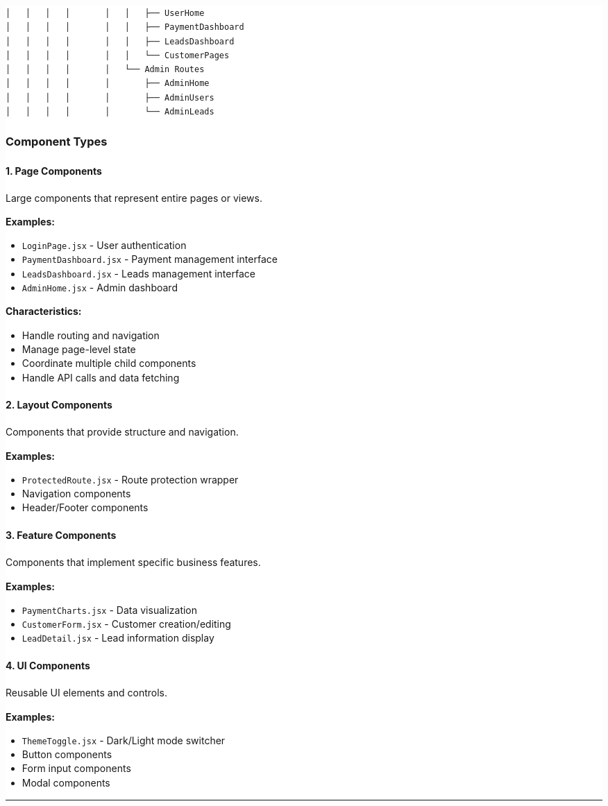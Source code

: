 ```
│   │   │   │       │   │   ├── UserHome
│   │   │   │       │   │   ├── PaymentDashboard
│   │   │   │       │   │   ├── LeadsDashboard
│   │   │   │       │   │   └── CustomerPages
│   │   │   │       │   └── Admin Routes
│   │   │   │       │       ├── AdminHome
│   │   │   │       │       ├── AdminUsers
│   │   │   │       │       └── AdminLeads
```

### **Component Types**

#### **1. Page Components**
Large components that represent entire pages or views.

**Examples:**
- `LoginPage.jsx` - User authentication
- `PaymentDashboard.jsx` - Payment management interface
- `LeadsDashboard.jsx` - Leads management interface
- `AdminHome.jsx` - Admin dashboard

**Characteristics:**
- Handle routing and navigation
- Manage page-level state
- Coordinate multiple child components
- Handle API calls and data fetching

#### **2. Layout Components**
Components that provide structure and navigation.

**Examples:**
- `ProtectedRoute.jsx` - Route protection wrapper
- Navigation components
- Header/Footer components

#### **3. Feature Components**
Components that implement specific business features.

**Examples:**
- `PaymentCharts.jsx` - Data visualization
- `CustomerForm.jsx` - Customer creation/editing
- `LeadDetail.jsx` - Lead information display

#### **4. UI Components**
Reusable UI elements and controls.

**Examples:**
- `ThemeToggle.jsx` - Dark/Light mode switcher
- Button components
- Form input components
- Modal components

---

